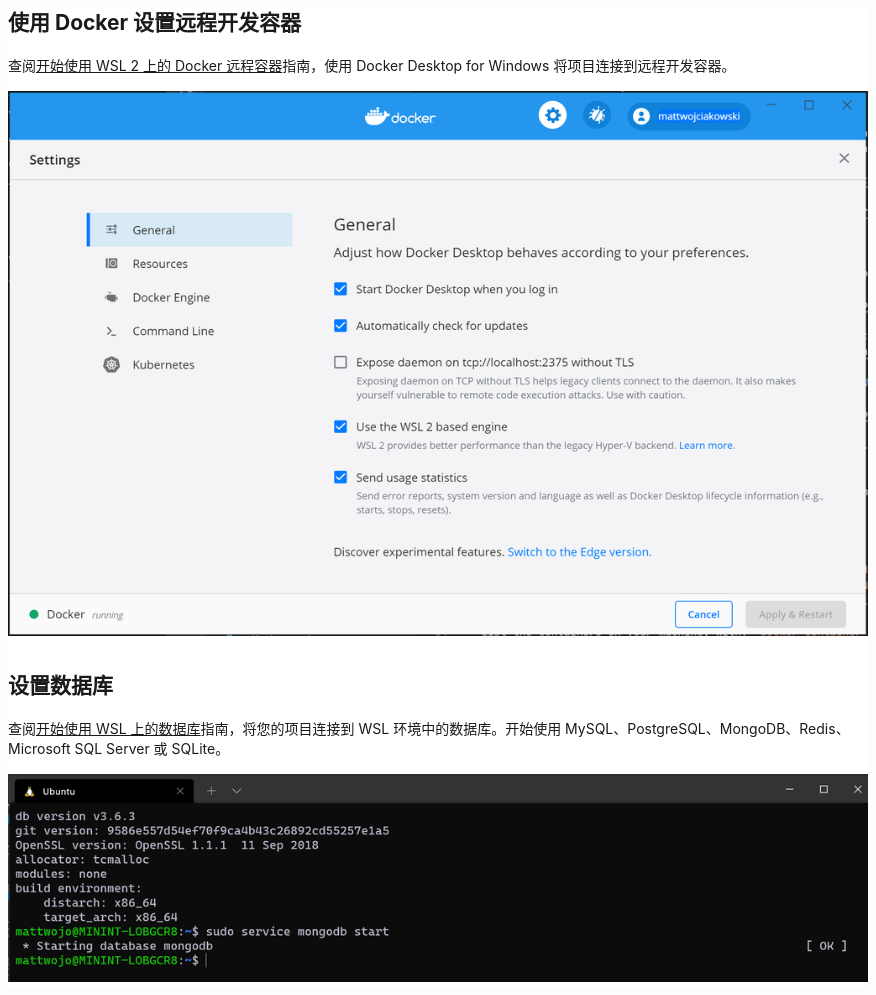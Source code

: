 ## 使用 Docker 设置远程开发容器
查阅[开始使用 WSL 2 上的 Docker 远程容器](../tutorials/wsl-containers.md)指南，使用 Docker Desktop for Windows 将项目连接到远程开发容器。

![Docker Desktop 屏幕截图](../media/docker-running.png)

## 设置数据库

查阅[开始使用 WSL 上的数据库](../tutorials/wsl-database.md)指南，将您的项目连接到 WSL 环境中的数据库。开始使用 MySQL、PostgreSQL、MongoDB、Redis、Microsoft SQL Server 或 SQLite。

![在 WSL 的 Ubuntu 上运行 MongoDB](../media/mongodb.png)
